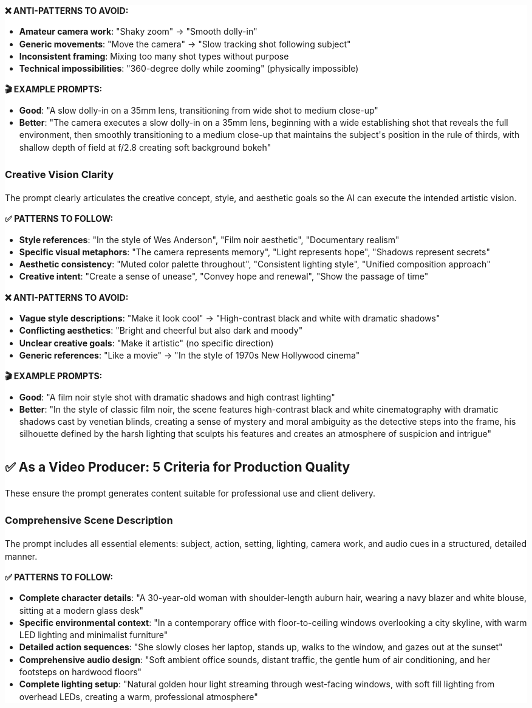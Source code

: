 **❌ ANTI-PATTERNS TO AVOID:**
- **Amateur camera work**: "Shaky zoom" → "Smooth dolly-in"
- **Generic movements**: "Move the camera" → "Slow tracking shot following subject"
- **Inconsistent framing**: Mixing too many shot types without purpose
- **Technical impossibilities**: "360-degree dolly while zooming" (physically impossible)

**🎬 EXAMPLE PROMPTS:**
- **Good**: "A slow dolly-in on a 35mm lens, transitioning from wide shot to medium close-up"
- **Better**: "The camera executes a slow dolly-in on a 35mm lens, beginning with a wide establishing shot that reveals the full environment, then smoothly transitioning to a medium close-up that maintains the subject's position in the rule of thirds, with shallow depth of field at f/2.8 creating soft background bokeh"

### Creative Vision Clarity
The prompt clearly articulates the creative concept, style, and aesthetic goals so the AI can execute the intended artistic vision.

**✅ PATTERNS TO FOLLOW:**
- **Style references**: "In the style of Wes Anderson", "Film noir aesthetic", "Documentary realism"
- **Specific visual metaphors**: "The camera represents memory", "Light represents hope", "Shadows represent secrets"
- **Aesthetic consistency**: "Muted color palette throughout", "Consistent lighting style", "Unified composition approach"
- **Creative intent**: "Create a sense of unease", "Convey hope and renewal", "Show the passage of time"

**❌ ANTI-PATTERNS TO AVOID:**
- **Vague style descriptions**: "Make it look cool" → "High-contrast black and white with dramatic shadows"
- **Conflicting aesthetics**: "Bright and cheerful but also dark and moody"
- **Unclear creative goals**: "Make it artistic" (no specific direction)
- **Generic references**: "Like a movie" → "In the style of 1970s New Hollywood cinema"

**🎬 EXAMPLE PROMPTS:**
- **Good**: "A film noir style shot with dramatic shadows and high contrast lighting"
- **Better**: "In the style of classic film noir, the scene features high-contrast black and white cinematography with dramatic shadows cast by venetian blinds, creating a sense of mystery and moral ambiguity as the detective steps into the frame, his silhouette defined by the harsh lighting that sculpts his features and creates an atmosphere of suspicion and intrigue"

## ✅ As a Video Producer: 5 Criteria for Production Quality
These ensure the prompt generates content suitable for professional use and client delivery.

### Comprehensive Scene Description
The prompt includes all essential elements: subject, action, setting, lighting, camera work, and audio cues in a structured, detailed manner.

**✅ PATTERNS TO FOLLOW:**
- **Complete character details**: "A 30-year-old woman with shoulder-length auburn hair, wearing a navy blazer and white blouse, sitting at a modern glass desk"
- **Specific environmental context**: "In a contemporary office with floor-to-ceiling windows overlooking a city skyline, with warm LED lighting and minimalist furniture"
- **Detailed action sequences**: "She slowly closes her laptop, stands up, walks to the window, and gazes out at the sunset"
- **Comprehensive audio design**: "Soft ambient office sounds, distant traffic, the gentle hum of air conditioning, and her footsteps on hardwood floors"
- **Complete lighting setup**: "Natural golden hour light streaming through west-facing windows, with soft fill lighting from overhead LEDs, creating a warm, professional atmosphere"
